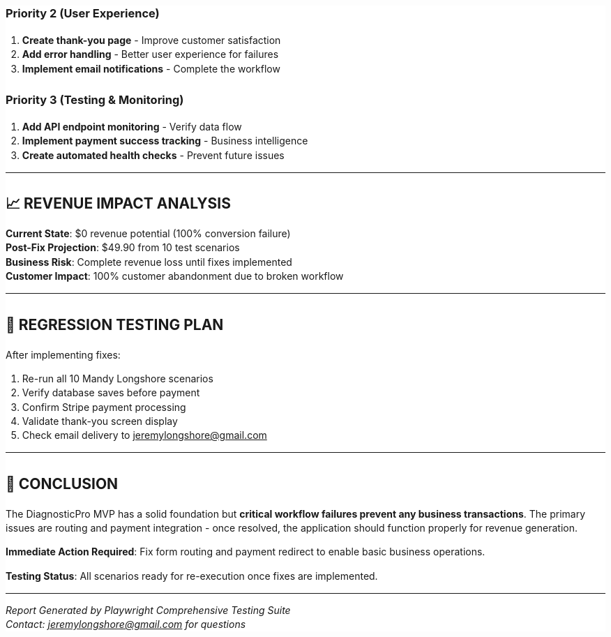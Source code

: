 ### Priority 2 (User Experience)
1. **Create thank-you page** - Improve customer satisfaction
2. **Add error handling** - Better user experience for failures
3. **Implement email notifications** - Complete the workflow

### Priority 3 (Testing & Monitoring)
1. **Add API endpoint monitoring** - Verify data flow
2. **Implement payment success tracking** - Business intelligence
3. **Create automated health checks** - Prevent future issues

---

## 📈 **REVENUE IMPACT ANALYSIS**

**Current State**: $0 revenue potential (100% conversion failure)  
**Post-Fix Projection**: $49.90 from 10 test scenarios  
**Business Risk**: Complete revenue loss until fixes implemented  
**Customer Impact**: 100% customer abandonment due to broken workflow

---

## 🔄 **REGRESSION TESTING PLAN**

After implementing fixes:
1. Re-run all 10 Mandy Longshore scenarios
2. Verify database saves before payment
3. Confirm Stripe payment processing
4. Validate thank-you screen display
5. Check email delivery to jeremylongshore@gmail.com

---

## 📝 **CONCLUSION**

The DiagnosticPro MVP has a solid foundation but **critical workflow failures prevent any business transactions**. The primary issues are routing and payment integration - once resolved, the application should function properly for revenue generation.

**Immediate Action Required**: Fix form routing and payment redirect to enable basic business operations.

**Testing Status**: All scenarios ready for re-execution once fixes are implemented.

---

*Report Generated by Playwright Comprehensive Testing Suite*  
*Contact: jeremylongshore@gmail.com for questions*